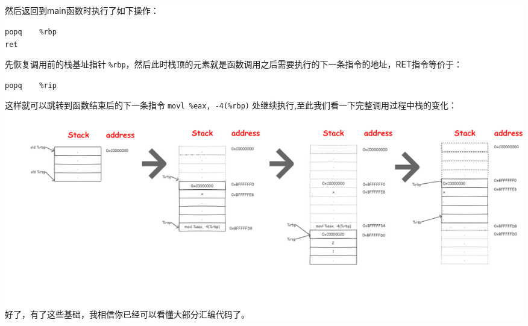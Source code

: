 然后返回到main函数时执行了如下操作：

```assembly
popq    %rbp
ret
```

先恢复调用前的栈基址指针 `%rbp`，然后此时栈顶的元素就是函数调用之后需要执行的下一条指令的地址，RET指令等价于：

```assembly
popq    %rip
```

这样就可以跳转到函数结束后的下一条指令 `movl %eax, -4(%rbp)` 处继续执行,至此我们看一下完整调用过程中栈的变化：

![3](./doc/3.png)

好了，有了这些基础，我相信你已经可以看懂大部分汇编代码了。


